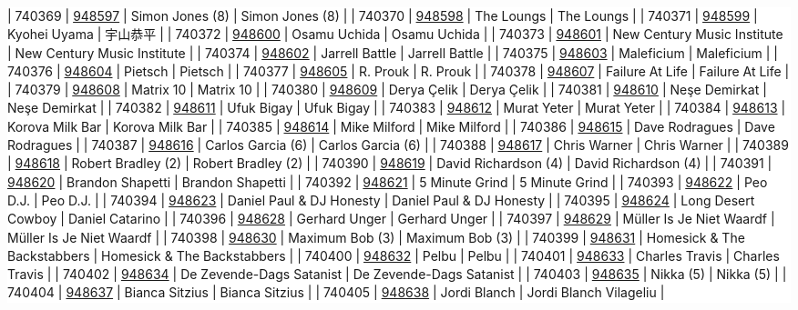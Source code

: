 | 740369 | [948597](https://www.discogs.com/artist/948597) | Simon Jones (8) | Simon Jones (8) |
| 740370 | [948598](https://www.discogs.com/artist/948598) | The Loungs | The Loungs |
| 740371 | [948599](https://www.discogs.com/artist/948599) | Kyohei Uyama | 宇山恭平 |
| 740372 | [948600](https://www.discogs.com/artist/948600) | Osamu Uchida | Osamu Uchida |
| 740373 | [948601](https://www.discogs.com/artist/948601) | New Century Music Institute | New Century Music Institute |
| 740374 | [948602](https://www.discogs.com/artist/948602) | Jarrell Battle | Jarrell Battle |
| 740375 | [948603](https://www.discogs.com/artist/948603) | Maleficium | Maleficium |
| 740376 | [948604](https://www.discogs.com/artist/948604) | Pietsch | Pietsch |
| 740377 | [948605](https://www.discogs.com/artist/948605) | R. Prouk | R. Prouk |
| 740378 | [948607](https://www.discogs.com/artist/948607) | Failure At Life | Failure At Life |
| 740379 | [948608](https://www.discogs.com/artist/948608) | Matrix 10 | Matrix 10 |
| 740380 | [948609](https://www.discogs.com/artist/948609) | Derya Çelik | Derya Çelik |
| 740381 | [948610](https://www.discogs.com/artist/948610) | Neşe Demirkat | Neşe Demirkat |
| 740382 | [948611](https://www.discogs.com/artist/948611) | Ufuk Bigay | Ufuk Bigay |
| 740383 | [948612](https://www.discogs.com/artist/948612) | Murat Yeter | Murat Yeter |
| 740384 | [948613](https://www.discogs.com/artist/948613) | Korova Milk Bar | Korova Milk Bar |
| 740385 | [948614](https://www.discogs.com/artist/948614) | Mike Milford | Mike Milford |
| 740386 | [948615](https://www.discogs.com/artist/948615) | Dave Rodragues | Dave Rodragues |
| 740387 | [948616](https://www.discogs.com/artist/948616) | Carlos Garcia (6) | Carlos Garcia (6) |
| 740388 | [948617](https://www.discogs.com/artist/948617) | Chris Warner | Chris Warner |
| 740389 | [948618](https://www.discogs.com/artist/948618) | Robert Bradley (2) | Robert Bradley (2) |
| 740390 | [948619](https://www.discogs.com/artist/948619) | David Richardson (4) | David Richardson (4) |
| 740391 | [948620](https://www.discogs.com/artist/948620) | Brandon Shapetti | Brandon Shapetti |
| 740392 | [948621](https://www.discogs.com/artist/948621) | 5 Minute Grind | 5 Minute Grind |
| 740393 | [948622](https://www.discogs.com/artist/948622) | Peo D.J. | Peo D.J. |
| 740394 | [948623](https://www.discogs.com/artist/948623) | Daniel Paul & DJ Honesty | Daniel Paul & DJ Honesty |
| 740395 | [948624](https://www.discogs.com/artist/948624) | Long Desert Cowboy | Daniel Catarino |
| 740396 | [948628](https://www.discogs.com/artist/948628) | Gerhard Unger | Gerhard Unger |
| 740397 | [948629](https://www.discogs.com/artist/948629) | Müller Is Je Niet Waardf | Müller Is Je Niet Waardf |
| 740398 | [948630](https://www.discogs.com/artist/948630) | Maximum Bob (3) | Maximum Bob (3) |
| 740399 | [948631](https://www.discogs.com/artist/948631) | Homesick & The Backstabbers | Homesick & The Backstabbers |
| 740400 | [948632](https://www.discogs.com/artist/948632) | Pelbu | Pelbu |
| 740401 | [948633](https://www.discogs.com/artist/948633) | Charles Travis | Charles Travis |
| 740402 | [948634](https://www.discogs.com/artist/948634) | De Zevende-Dags Satanist | De Zevende-Dags Satanist |
| 740403 | [948635](https://www.discogs.com/artist/948635) | Nikka (5) | Nikka (5) |
| 740404 | [948637](https://www.discogs.com/artist/948637) | Bianca Sitzius | Bianca Sitzius |
| 740405 | [948638](https://www.discogs.com/artist/948638) | Jordi Blanch | Jordi Blanch Vilageliu |